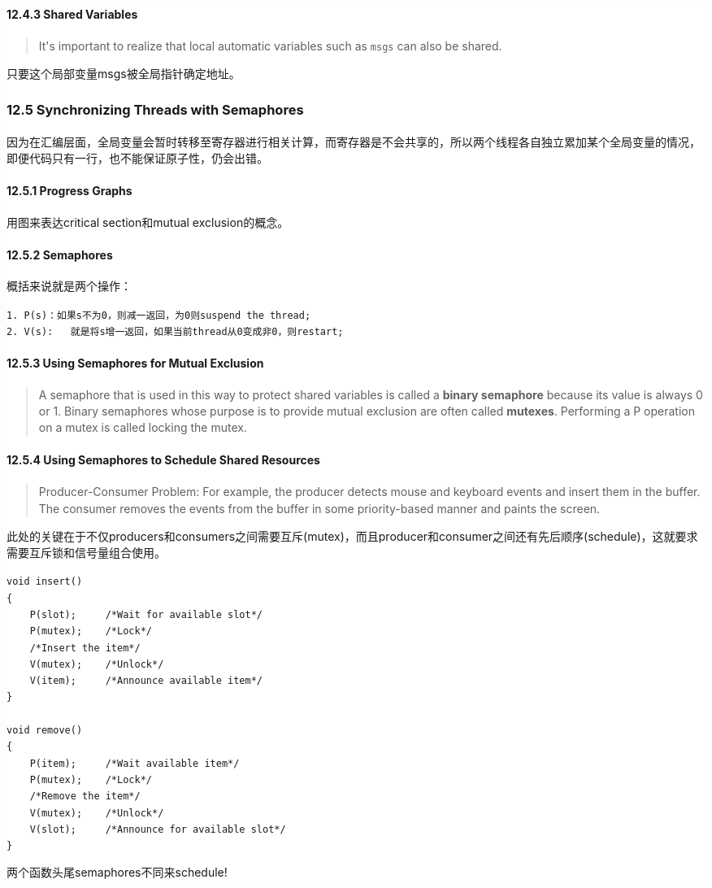 #### 12.4.3 Shared Variables

> It's important to realize that local automatic variables such as `msgs` can also be shared.

只要这个局部变量msgs被全局指针确定地址。

### 12.5 Synchronizing Threads with Semaphores

因为在汇编层面，全局变量会暂时转移至寄存器进行相关计算，而寄存器是不会共享的，所以两个线程各自独立累加某个全局变量的情况，即便代码只有一行，也不能保证原子性，仍会出错。

#### 12.5.1 Progress Graphs

用图来表达critical section和mutual exclusion的概念。

#### 12.5.2 Semaphores

概括来说就是两个操作：

 	1. P(s)：如果s不为0，则减一返回，为0则suspend the thread;
 	2. V(s):   就是将s增一返回，如果当前thread从0变成非0，则restart;

#### 12.5.3 Using Semaphores for Mutual Exclusion

> A semaphore that is used in this way to protect shared variables is called a **binary semaphore** because its value is always 0 or 1. Binary semaphores whose purpose is to provide mutual exclusion are often called **mutexes**. Performing a P operation on a mutex is called locking the mutex.

#### 12.5.4 Using Semaphores to Schedule Shared Resources

> Producer-Consumer Problem: For example, the producer detects mouse and keyboard events and insert them in the buffer. The consumer removes the events from the buffer in some priority-based manner and paints the screen.

此处的关键在于不仅producers和consumers之间需要互斥(mutex)，而且producer和consumer之间还有先后顺序(schedule)，这就要求需要互斥锁和信号量组合使用。

```
void insert()
{
	P(slot);     /*Wait for available slot*/
	P(mutex);    /*Lock*/
	/*Insert the item*/
	V(mutex);    /*Unlock*/
	V(item);     /*Announce available item*/
}

void remove()
{
	P(item);     /*Wait available item*/
	P(mutex);    /*Lock*/
	/*Remove the item*/
	V(mutex);    /*Unlock*/
	V(slot);     /*Announce for available slot*/
}
```

两个函数头尾semaphores不同来schedule! 
